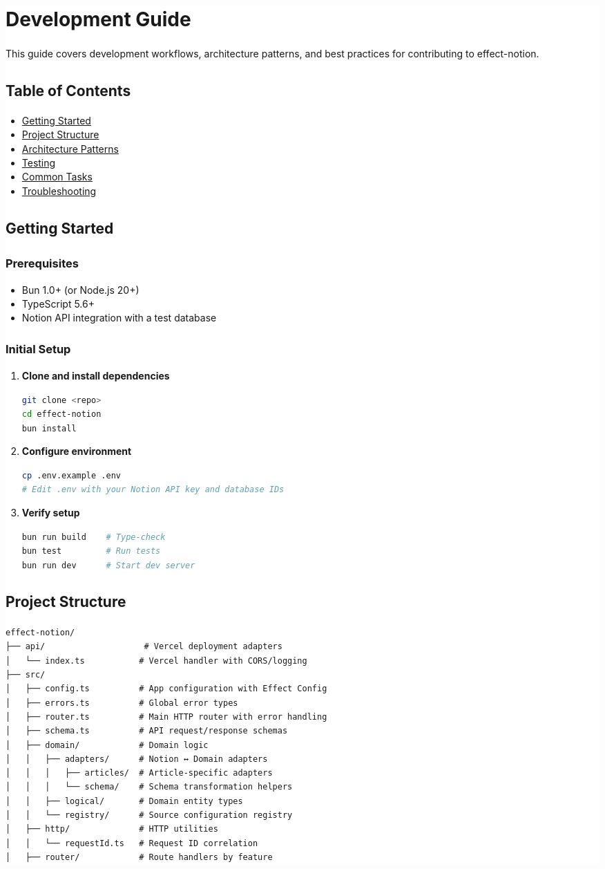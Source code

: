 # Development Guide

This guide covers development workflows, architecture patterns, and best practices for contributing to effect-notion.

## Table of Contents

- [Getting Started](#getting-started)
- [Project Structure](#project-structure)
- [Architecture Patterns](#architecture-patterns)
- [Testing](#testing)
- [Common Tasks](#common-tasks)
- [Troubleshooting](#troubleshooting)

## Getting Started

### Prerequisites

- Bun 1.0+ (or Node.js 20+)
- TypeScript 5.6+
- Notion API integration with a test database

### Initial Setup

1. **Clone and install dependencies**
   ```bash
   git clone <repo>
   cd effect-notion
   bun install
   ```

2. **Configure environment**
   ```bash
   cp .env.example .env
   # Edit .env with your Notion API key and database IDs
   ```

3. **Verify setup**
   ```bash
   bun run build    # Type-check
   bun test         # Run tests
   bun run dev      # Start dev server
   ```

## Project Structure

```
effect-notion/
├── api/                    # Vercel deployment adapters
│   └── index.ts           # Vercel handler with CORS/logging
├── src/
│   ├── config.ts          # App configuration with Effect Config
│   ├── errors.ts          # Global error types
│   ├── router.ts          # Main HTTP router with error handling
│   ├── schema.ts          # API request/response schemas
│   ├── domain/            # Domain logic
│   │   ├── adapters/      # Notion ↔ Domain adapters
│   │   │   ├── articles/  # Article-specific adapters
│   │   │   └── schema/    # Schema transformation helpers
│   │   ├── logical/       # Domain entity types
│   │   └── registry/      # Source configuration registry
│   ├── http/              # HTTP utilities
│   │   └── requestId.ts   # Request ID correlation
│   ├── router/            # Route handlers by feature
```